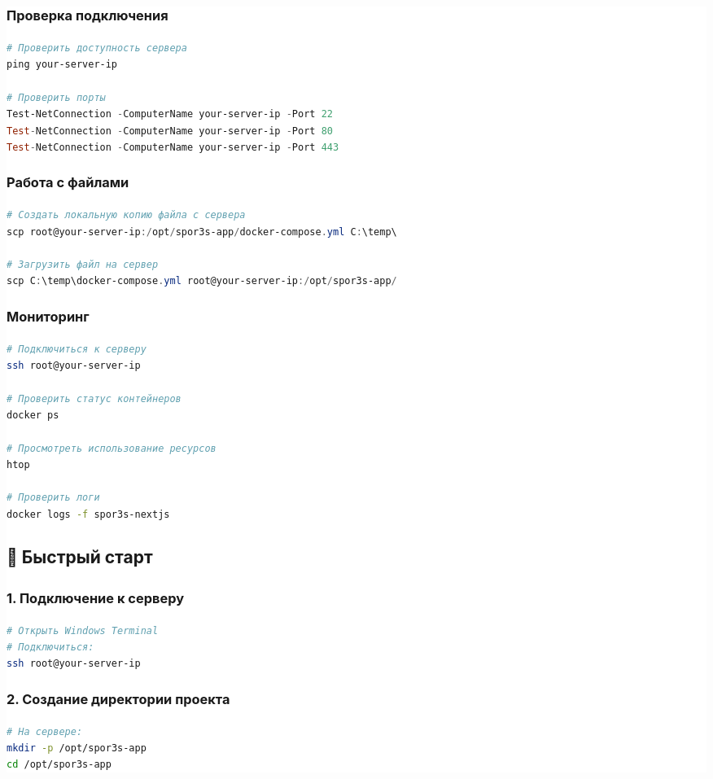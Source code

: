 ### Проверка подключения
```powershell
# Проверить доступность сервера
ping your-server-ip

# Проверить порты
Test-NetConnection -ComputerName your-server-ip -Port 22
Test-NetConnection -ComputerName your-server-ip -Port 80
Test-NetConnection -ComputerName your-server-ip -Port 443
```

### Работа с файлами
```powershell
# Создать локальную копию файла с сервера
scp root@your-server-ip:/opt/spor3s-app/docker-compose.yml C:\temp\

# Загрузить файл на сервер
scp C:\temp\docker-compose.yml root@your-server-ip:/opt/spor3s-app/
```

### Мониторинг
```bash
# Подключиться к серверу
ssh root@your-server-ip

# Проверить статус контейнеров
docker ps

# Просмотреть использование ресурсов
htop

# Проверить логи
docker logs -f spor3s-nextjs
```

## 🚀 Быстрый старт

### 1. Подключение к серверу
```bash
# Открыть Windows Terminal
# Подключиться:
ssh root@your-server-ip
```

### 2. Создание директории проекта
```bash
# На сервере:
mkdir -p /opt/spor3s-app
cd /opt/spor3s-app
```

